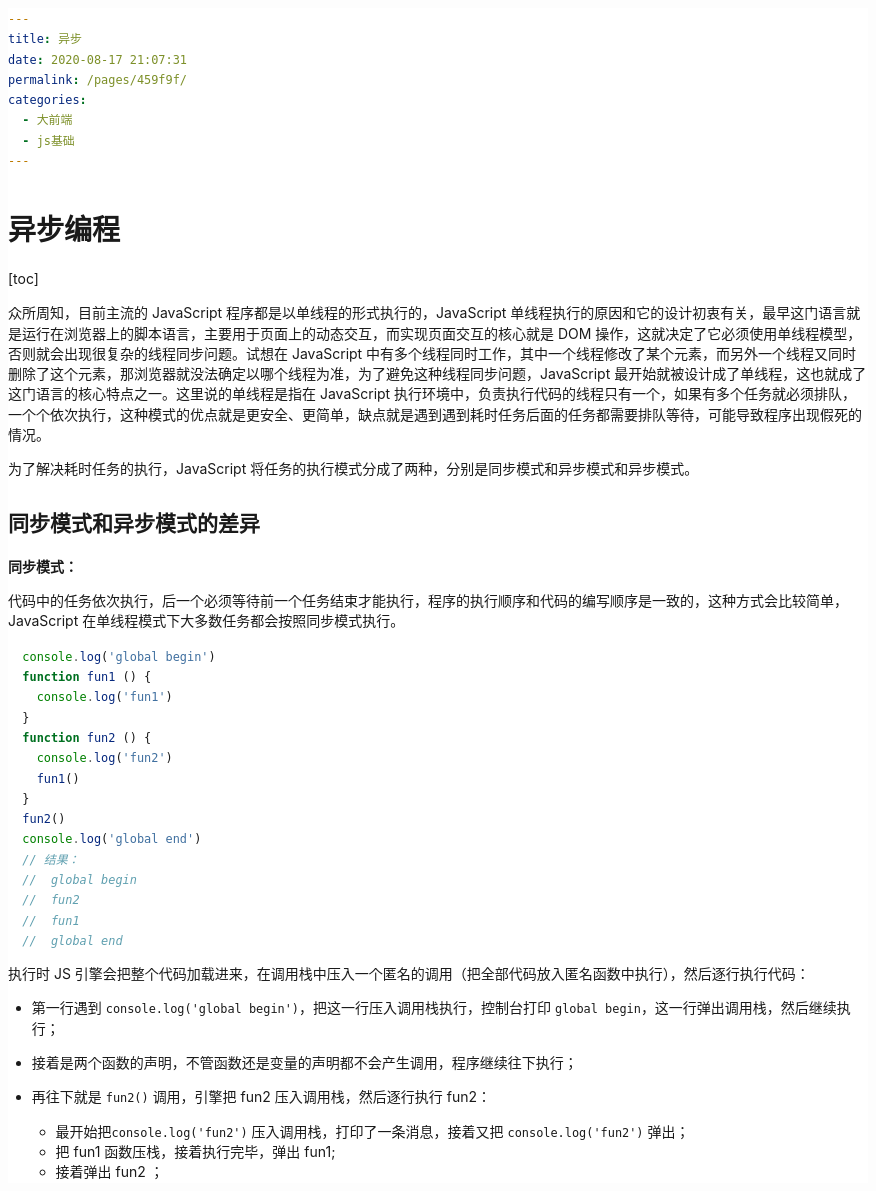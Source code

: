 ```yaml
---
title: 异步
date: 2020-08-17 21:07:31
permalink: /pages/459f9f/
categories:
  - 大前端
  - js基础
---
```

# 异步编程

[toc]

众所周知，目前主流的 JavaScript 程序都是以单线程的形式执行的，JavaScript 单线程执行的原因和它的设计初衷有关，最早这门语言就是运行在浏览器上的脚本语言，主要用于页面上的动态交互，而实现页面交互的核心就是 DOM 操作，这就决定了它必须使用单线程模型，否则就会出现很复杂的线程同步问题。试想在 JavaScript 中有多个线程同时工作，其中一个线程修改了某个元素，而另外一个线程又同时删除了这个元素，那浏览器就没法确定以哪个线程为准，为了避免这种线程同步问题，JavaScript 最开始就被设计成了单线程，这也就成了这门语言的核心特点之一。这里说的单线程是指在 JavaScript 执行环境中，负责执行代码的线程只有一个，如果有多个任务就必须排队，一个个依次执行，这种模式的优点就是更安全、更简单，缺点就是遇到遇到耗时任务后面的任务都需要排队等待，可能导致程序出现假死的情况。

为了解决耗时任务的执行，JavaScript 将任务的执行模式分成了两种，分别是同步模式和异步模式和异步模式。

## 同步模式和异步模式的差异

**同步模式：**

代码中的任务依次执行，后一个必须等待前一个任务结束才能执行，程序的执行顺序和代码的编写顺序是一致的，这种方式会比较简单，JavaScript 在单线程模式下大多数任务都会按照同步模式执行。

```javascript
  console.log('global begin')
  function fun1 () {
    console.log('fun1')
  }
  function fun2 () {
    console.log('fun2')
    fun1()
  }
  fun2()
  console.log('global end')
  // 结果：
  //  global begin
  //  fun2
  //  fun1
  //  global end
```

执行时 JS 引擎会把整个代码加载进来，在调用栈中压入一个匿名的调用（把全部代码放入匿名函数中执行），然后逐行执行代码：

- 第一行遇到 ``console.log('global begin')``，把这一行压入调用栈执行，控制台打印 ``global begin``，这一行弹出调用栈，然后继续执行；

- 接着是两个函数的声明，不管函数还是变量的声明都不会产生调用，程序继续往下执行；

- 再往下就是 ``fun2()`` 调用，引擎把 fun2 压入调用栈，然后逐行执行 fun2：
  - 最开始把``console.log('fun2')`` 压入调用栈，打印了一条消息，接着又把 ``console.log('fun2')`` 弹出；
  - 把 fun1 函数压栈，接着执行完毕，弹出 fun1;
  - 接着弹出 fun2 ；
